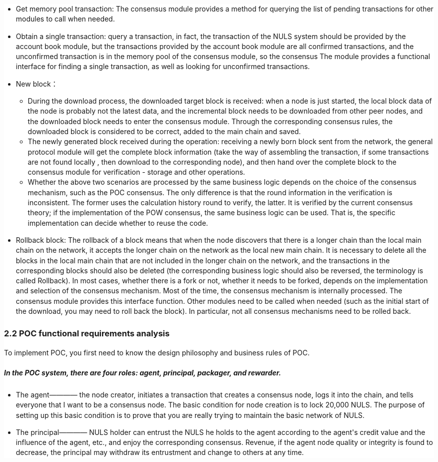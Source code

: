 * Get memory pool transaction: The consensus module provides a method for querying the list of pending transactions for other modules to call when needed.

* Obtain a single transaction: query a transaction, in fact, the transaction of the NULS system should be provided by the account book module, but the transactions provided by the account book module are all confirmed transactions, and the unconfirmed transaction is in the memory pool of the consensus module, so the consensus The module provides a functional interface for finding a single transaction, as well as looking for unconfirmed transactions.

* New block：
	- During the download process, the downloaded target block is received: when a node is just started, the local block data of the node is probably not the latest data, and the incremental block needs to be downloaded from other peer nodes, and the downloaded block needs to enter the consensus module. Through the corresponding consensus rules, the downloaded block is considered to be correct, added to the main chain and saved.
	- The newly generated block received during the operation: receiving a newly born block sent from the network, the general protocol module will get the complete block information (take the way of assembling the transaction, if some transactions are not found locally , then download to the corresponding node), and then hand over the complete block to the consensus module for verification - storage and other operations.
	- Whether the above two scenarios are processed by the same business logic depends on the choice of the consensus mechanism, such as the POC consensus. The only difference is that the round information in the verification is inconsistent. The former uses the calculation history round to verify, the latter. It is verified by the current consensus theory; if the implementation of the POW consensus, the same business logic can be used. That is, the specific implementation can decide whether to reuse the code.

* Rollback block: The rollback of a block means that when the node discovers that there is a longer chain than the local main chain on the network, it accepts the longer chain on the network as the local new main chain. It is necessary to delete all the blocks in the local main chain that are not included in the longer chain on the network, and the transactions in the corresponding blocks should also be deleted (the corresponding business logic should also be reversed, the terminology is called Rollback). In most cases, whether there is a fork or not, whether it needs to be forked, depends on the implementation and selection of the consensus mechanism. Most of the time, the consensus mechanism is internally processed. The consensus module provides this interface function. Other modules need to be called when needed (such as the initial start of the download, you may need to roll back the block). In particular, not all consensus mechanisms need to be rolled back.

### 2.2 POC functional requirements analysis
To implement POC, you first need to know the design philosophy and business rules of POC. 

##### In the POC system, there are four roles: agent, principal, packager, and rewarder.
 * The agent———— the node creator, initiates a transaction that creates a consensus node, logs it into the chain, and tells everyone that I want to be a consensus node. The basic condition for node creation is to lock 20,000 NULS. The purpose of setting up this basic condition is to prove that you are really trying to maintain the basic network of NULS.
 
 * The principal———— NULS holder can entrust the NULS he holds to the agent according to the agent's credit value and the influence of the agent, etc., and enjoy the corresponding consensus. Revenue, if the agent node quality or integrity is found to decrease, the principal may withdraw its entrustment and change to others at any time.
 